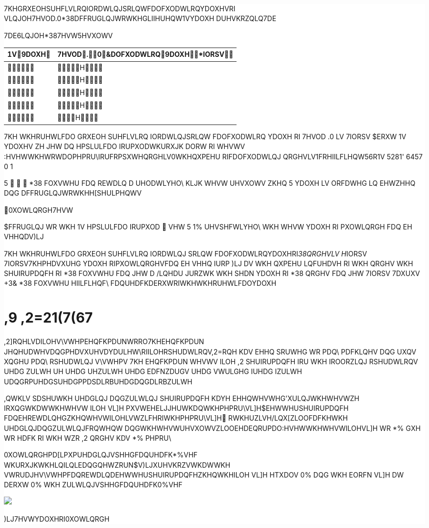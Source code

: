 7KHGRXEOHSUHFLVLRQIORDWLQJSRLQWFDOFXODWLRQYDOXHVRI VLQJOH7HVOD.0*38DFFRUGLQJWRWKHGLIIHUHQW1VYDOXH DUHVKRZQLQ7DE

7DE6LQJOH*387HVW5HVXOWV

| 1V9DOXH | 7HVOD.0&DOFXODWLRQ9DOXH*IORSV |
| --- | --- |
|  | H |
|  | H |
|  | H |
|  | H |
|  | H |

7KH WKHRUHWLFDO GRXEOH SUHFLVLRQ IORDWLQJSRLQW FDOFXODWLRQ YDOXH RI 7HVOD .0 LV 7IORSV $ERXW 1V YDOXHV ZH JHW DQ HPSLULFDO IRUPXODWKURXJK DORW RI WHVWV :HVHWWKHWRWDOPHPRU\IRUFRPSXWHQRGHLV0WKHQXPEHU RIFDOFXODWLQJ QRGHVLV1FRHIILFLHQW56R1V 5281' 6457 0 
1

 
 
5    *38 FOXVWHU FDQ REWDLQ D UHODWLYHO\ KLJK WHVW UHVXOWV ZKHQ 5 YDOXH LV ORFDWHG LQ EHWZHHQ DQG DFFRUGLQJWRWKHH[SHULPHQWV

0XOWLQRGH7HVW

$FFRUGLQJ WR WKH 1V HPSLULFDO IRUPXOD  VHW 5 1% UHVSHFWLYHO\ WKH WHVW YDOXH RI PXOWLQRGH FDQ EH VHHQDV)LJ

7KH WKHRUHWLFDO GRXEOH SUHFLVLRQ IORDWLQJ SRLQW FDOFXODWLRQYDOXHRI*38QRGHVLV
H*IORSV 7IORSV7KHPHDVXUHG YDOXH RIPXOWLQRGHVFDQ EH VHHQ IURP )LJ DV WKH QXPEHU LQFUHDVH RI WKH QRGHV WKH SHUIRUPDQFH RI *38 FOXVWHU FDQ JHW D /LQHDU JURZWK WKH SHDN YDOXH RI *38 QRGHV FDQ JHW 7IORSV 7DXUXV +3& *38 FOXVWHU HIILFLHQF\ FDQUHDFKDERXWRIWKHWKHRUHWLFDOYDOXH

# ,9 ,2=21(7(67

,2]RQHLVDILOHV\VWHPEHQFKPDUNWRRO7KHEHQFKPDUN JHQHUDWHVDQGPHDVXUHVDYDULHW\RIILOHRSHUDWLRQV,2=RQH KDV EHHQ SRUWHG WR PDQ\ PDFKLQHV DQG UXQV XQGHU PDQ\ RSHUDWLQJ V\VWHPV 7KH EHQFKPDUN WHVWV ILOH ,2 SHUIRUPDQFH IRU WKH IROORZLQJ RSHUDWLRQV UHDG ZULWH UH UHDG UHZULWH UHDG EDFNZDUGV UHDG VWULGHG IUHDG IZULWH UDQGRPUHDGSUHDGPPDSDLRBUHDGDQGDLRBZULWH

,QWKLV SDSHUWKH UHDGLQJ DQGZULWLQJ SHUIRUPDQFH KDYH EHHQWHVWHG'XULQJWKHWHVWZH IRXQGWKDWWKHWHVW ILOH VL]H PXVWEHELJJHUWKDQWKHPHPRU\VL]H$EHWWHUSHUIRUPDQFH FDQEHREWDLQHGZKHQWHVWILOHLVWZLFHRIWKHPHPRU\VL]H RWKHUZLVH/LQX[ZLOOFDFKHWKH UHDGLQJDQGZULWLQJFRQWHQW DQGWKHWHVWUHVXOWVZLOOEHDEQRUPDO:HVHWWKHWHVWILOHVL]H WR *% GXH WR HDFK RI WKH WZR ,2 QRGHV KDV *% PHPRU\

0XOWLQRGHPD[LPXPUHDGLQJVSHHGFDQUHDFK*%VHF WKURXJKWKHLQILQLEDQGQHWZRUN$V)LJXUHVKRZVWKDWWKH VWRUDJHV\VWHPFDQREWDLQDEHWWHUSHUIRUPDQFHZKHQWKHILOH VL]H HTXDOV 0% DQG WKH EORFN VL]H DW DERXW 0% WKH ZULWLQJVSHHGFDQUHDFK0%VHF

![](_page_3_Figure_5.png)

)LJ7HVWYDOXHRI0XOWLQRGH
